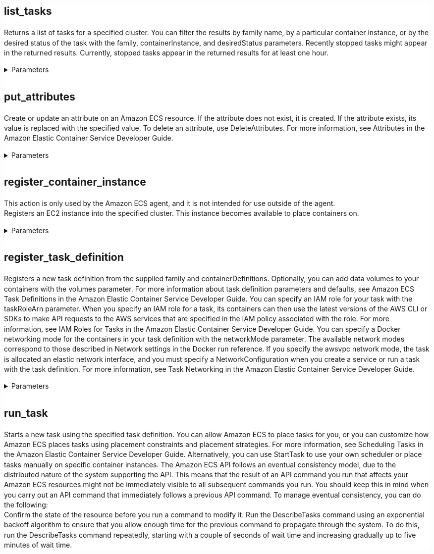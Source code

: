 ## list_tasks

Returns a list of tasks for a specified cluster. You can filter the results by family name, by a particular container instance, or by the desired status of the task with the family, containerInstance, and desiredStatus parameters. 
Recently stopped tasks might appear in the returned results. Currently, stopped tasks appear in the returned results for at least one hour. 

<details><summary>Parameters</summary></details>

## put_attributes

Create or update an attribute on an Amazon ECS resource. If the attribute does not exist, it is created. If the attribute exists, its value is replaced with the specified value. To delete an attribute, use DeleteAttributes. For more information, see Attributes in the Amazon Elastic Container Service Developer Guide.

<details><summary>Parameters</summary></details>

## register_container_instance

This action is only used by the Amazon ECS agent, and it is not intended for use outside of the agent.  
Registers an EC2 instance into the specified cluster. This instance becomes available to place containers on.

<details><summary>Parameters</summary></details>

## register_task_definition

Registers a new task definition from the supplied family and containerDefinitions. Optionally, you can add data volumes to your containers with the volumes parameter. For more information about task definition parameters and defaults, see Amazon ECS Task Definitions in the Amazon Elastic Container Service Developer Guide. 
You can specify an IAM role for your task with the taskRoleArn parameter. When you specify an IAM role for a task, its containers can then use the latest versions of the AWS CLI or SDKs to make API requests to the AWS services that are specified in the IAM policy associated with the role. For more information, see IAM Roles for Tasks in the Amazon Elastic Container Service Developer Guide. 
You can specify a Docker networking mode for the containers in your task definition with the networkMode parameter. The available network modes correspond to those described in Network settings in the Docker run reference. If you specify the awsvpc network mode, the task is allocated an elastic network interface, and you must specify a NetworkConfiguration when you create a service or run a task with the task definition. For more information, see Task Networking in the Amazon Elastic Container Service Developer Guide.

<details><summary>Parameters</summary></details>

## run_task

Starts a new task using the specified task definition. 
You can allow Amazon ECS to place tasks for you, or you can customize how Amazon ECS places tasks using placement constraints and placement strategies. For more information, see Scheduling Tasks in the Amazon Elastic Container Service Developer Guide. 
Alternatively, you can use StartTask to use your own scheduler or place tasks manually on specific container instances. 
The Amazon ECS API follows an eventual consistency model, due to the distributed nature of the system supporting the API. This means that the result of an API command you run that affects your Amazon ECS resources might not be immediately visible to all subsequent commands you run. You should keep this in mind when you carry out an API command that immediately follows a previous API command. 
To manage eventual consistency, you can do the following:  
 Confirm the state of the resource before you run a command to modify it. Run the DescribeTasks command using an exponential backoff algorithm to ensure that you allow enough time for the previous command to propagate through the system. To do this, run the DescribeTasks command repeatedly, starting with a couple of seconds of wait time and increasing gradually up to five minutes of wait time.  
